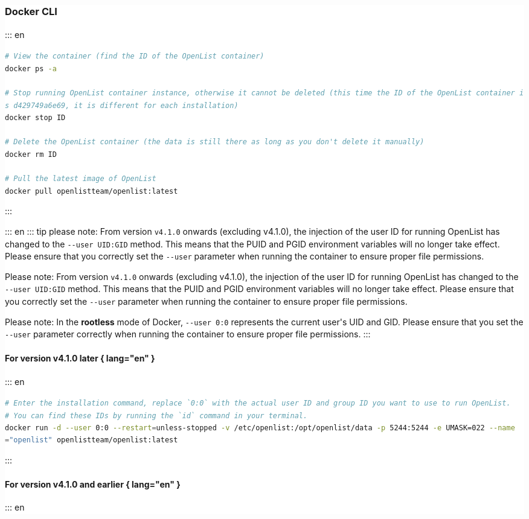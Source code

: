 ### Docker CLI

::: en

```bash
# View the container (find the ID of the OpenList container)
docker ps -a

# Stop running OpenList container instance, otherwise it cannot be deleted (this time the ID of the OpenList container is d429749a6e69, it is different for each installation)
docker stop ID

# Delete the OpenList container (the data is still there as long as you don't delete it manually)
docker rm ID

# Pull the latest image of OpenList
docker pull openlistteam/openlist:latest
```

:::

::: en
::: tip
please note: From version `v4.1.0` onwards (excluding v4.1.0), the injection of the user ID for running OpenList has changed to the `--user UID:GID` method. This means that the PUID and PGID environment variables will no longer take effect. Please ensure that you correctly set the `--user` parameter when running the container to ensure proper file permissions.

Please note: From version `v4.1.0` onwards (excluding v4.1.0), the injection of the user ID for running OpenList has changed to the `--user UID:GID` method. This means that the PUID and PGID environment variables will no longer take effect. Please ensure that you correctly set the `--user` parameter when running the container to ensure proper file permissions.

Please note: In the **rootless** mode of Docker, `--user 0:0` represents the current user's UID and GID. Please ensure that you set the `--user` parameter correctly when running the container to ensure proper file permissions.
:::

#### For version v4.1.0 later { lang="en" }

::: en

```bash
# Enter the installation command, replace `0:0` with the actual user ID and group ID you want to use to run OpenList.
# You can find these IDs by running the `id` command in your terminal.
docker run -d --user 0:0 --restart=unless-stopped -v /etc/openlist:/opt/openlist/data -p 5244:5244 -e UMASK=022 --name="openlist" openlistteam/openlist:latest
```

:::

#### For version v4.1.0 and earlier { lang="en" }

::: en
